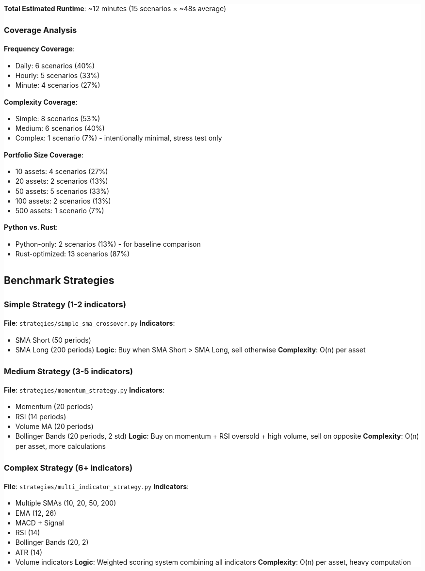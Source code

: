 **Total Estimated Runtime**: ~12 minutes (15 scenarios × ~48s average)

### Coverage Analysis

**Frequency Coverage**:
- Daily: 6 scenarios (40%)
- Hourly: 5 scenarios (33%)
- Minute: 4 scenarios (27%)

**Complexity Coverage**:
- Simple: 8 scenarios (53%)
- Medium: 6 scenarios (40%)
- Complex: 1 scenario (7%) - intentionally minimal, stress test only

**Portfolio Size Coverage**:
- 10 assets: 4 scenarios (27%)
- 20 assets: 2 scenarios (13%)
- 50 assets: 5 scenarios (33%)
- 100 assets: 2 scenarios (13%)
- 500 assets: 1 scenario (7%)

**Python vs. Rust**:
- Python-only: 2 scenarios (13%) - for baseline comparison
- Rust-optimized: 13 scenarios (87%)

## Benchmark Strategies

### Simple Strategy (1-2 indicators)
**File**: `strategies/simple_sma_crossover.py`
**Indicators**:
- SMA Short (50 periods)
- SMA Long (200 periods)
**Logic**: Buy when SMA Short > SMA Long, sell otherwise
**Complexity**: O(n) per asset

### Medium Strategy (3-5 indicators)
**File**: `strategies/momentum_strategy.py`
**Indicators**:
- Momentum (20 periods)
- RSI (14 periods)
- Volume MA (20 periods)
- Bollinger Bands (20 periods, 2 std)
**Logic**: Buy on momentum + RSI oversold + high volume, sell on opposite
**Complexity**: O(n) per asset, more calculations

### Complex Strategy (6+ indicators)
**File**: `strategies/multi_indicator_strategy.py`
**Indicators**:
- Multiple SMAs (10, 20, 50, 200)
- EMA (12, 26)
- MACD + Signal
- RSI (14)
- Bollinger Bands (20, 2)
- ATR (14)
- Volume indicators
**Logic**: Weighted scoring system combining all indicators
**Complexity**: O(n) per asset, heavy computation
